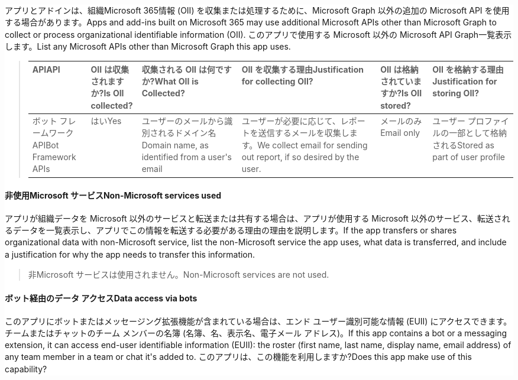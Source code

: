 <span data-ttu-id="2a2fc-129">アプリとアドインは、組織Microsoft 365情報 (OII) を収集または処理するために、Microsoft Graph 以外の追加の Microsoft API を使用する場合があります。</span><span class="sxs-lookup"><span data-stu-id="2a2fc-129">Apps and add-ins built on Microsoft 365 may use additional Microsoft APIs other than Microsoft Graph to collect or process organizational identifiable information (OII).</span></span> <span data-ttu-id="2a2fc-130">このアプリで使用する Microsoft 以外の Microsoft API Graph一覧表示します。</span><span class="sxs-lookup"><span data-stu-id="2a2fc-130">List any Microsoft APIs other than Microsoft Graph this app uses.</span></span>

>| <span data-ttu-id="2a2fc-131">**API**</span><span class="sxs-lookup"><span data-stu-id="2a2fc-131">**API**</span></span> |  <span data-ttu-id="2a2fc-132">**OII は収集されますか?**</span><span class="sxs-lookup"><span data-stu-id="2a2fc-132">**Is OII collected?**</span></span> |  <span data-ttu-id="2a2fc-133">**収集される OII は何ですか?**</span><span class="sxs-lookup"><span data-stu-id="2a2fc-133">**What OII is Collected?**</span></span> | <span data-ttu-id="2a2fc-134">**OII を収集する理由**</span><span class="sxs-lookup"><span data-stu-id="2a2fc-134">**Justification for collecting OII?**</span></span> | <span data-ttu-id="2a2fc-135">**OII は格納されていますか?**</span><span class="sxs-lookup"><span data-stu-id="2a2fc-135">**Is OII stored?**</span></span> | <span data-ttu-id="2a2fc-136">**OII を格納する理由**</span><span class="sxs-lookup"><span data-stu-id="2a2fc-136">**Justification for storing OII?**</span></span> |
>|:-------------------|:-------------------|:--------------------------|:--------------------------|:---------------------------------------------------|:--------------------------|
>| <span data-ttu-id="2a2fc-137">ボット フレームワーク API</span><span class="sxs-lookup"><span data-stu-id="2a2fc-137">Bot Framework APIs</span></span> | <span data-ttu-id="2a2fc-138">はい</span><span class="sxs-lookup"><span data-stu-id="2a2fc-138">Yes</span></span> | <span data-ttu-id="2a2fc-139">ユーザーのメールから識別されるドメイン名</span><span class="sxs-lookup"><span data-stu-id="2a2fc-139">Domain name, as identified from a user's email</span></span> | <span data-ttu-id="2a2fc-140">ユーザーが必要に応じて、レポートを送信するメールを収集します。</span><span class="sxs-lookup"><span data-stu-id="2a2fc-140">We collect email for sending out report, if so desired by the user.</span></span> | <span data-ttu-id="2a2fc-141">メールのみ</span><span class="sxs-lookup"><span data-stu-id="2a2fc-141">Email only</span></span> | <span data-ttu-id="2a2fc-142">ユーザー プロファイルの一部として格納される</span><span class="sxs-lookup"><span data-stu-id="2a2fc-142">Stored as part of user profile</span></span> |

#### <a name="non-microsoft-services-used"></a><span data-ttu-id="2a2fc-143">非使用Microsoft サービス</span><span class="sxs-lookup"><span data-stu-id="2a2fc-143">Non-Microsoft services used</span></span>

<span data-ttu-id="2a2fc-144">アプリが組織データを Microsoft 以外のサービスと転送または共有する場合は、アプリが使用する Microsoft 以外のサービス、転送されるデータを一覧表示し、アプリでこの情報を転送する必要がある理由の理由を説明します。</span><span class="sxs-lookup"><span data-stu-id="2a2fc-144">If the app transfers or shares organizational data with non-Microsoft service, list the non-Microsoft service the app uses, what data is transferred, and include a justification for why the app needs to transfer this information.</span></span>

><span data-ttu-id="2a2fc-145">非Microsoft サービスは使用されません。</span><span class="sxs-lookup"><span data-stu-id="2a2fc-145">Non-Microsoft services are not used.</span></span>

#### <a name="data-access-via-bots"></a><span data-ttu-id="2a2fc-146">ボット経由のデータ アクセス</span><span class="sxs-lookup"><span data-stu-id="2a2fc-146">Data access via bots</span></span>

<span data-ttu-id="2a2fc-147">このアプリにボットまたはメッセージング拡張機能が含まれている場合は、エンド ユーザー識別可能な情報 (EUII) にアクセスできます。チームまたはチャットのチーム メンバーの名簿 (名簿、名、表示名、電子メール アドレス)。</span><span class="sxs-lookup"><span data-stu-id="2a2fc-147">If this app contains a bot or a messaging extension, it can access end-user identifiable information (EUII): the roster (first name, last name, display name, email address) of any team member in a team or chat it's added to.</span></span> <span data-ttu-id="2a2fc-148">このアプリは、この機能を利用しますか?</span><span class="sxs-lookup"><span data-stu-id="2a2fc-148">Does this app make use of this capability?</span></span>
